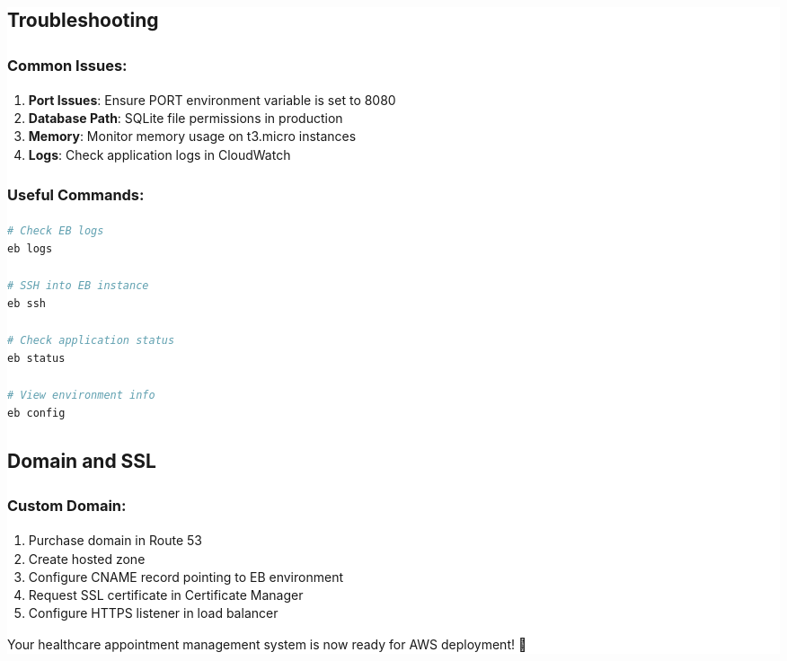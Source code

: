 ## Troubleshooting

### Common Issues:
1. **Port Issues**: Ensure PORT environment variable is set to 8080
2. **Database Path**: SQLite file permissions in production
3. **Memory**: Monitor memory usage on t3.micro instances
4. **Logs**: Check application logs in CloudWatch

### Useful Commands:
```bash
# Check EB logs
eb logs

# SSH into EB instance
eb ssh

# Check application status
eb status

# View environment info
eb config
```

## Domain and SSL

### Custom Domain:
1. Purchase domain in Route 53
2. Create hosted zone
3. Configure CNAME record pointing to EB environment
4. Request SSL certificate in Certificate Manager
5. Configure HTTPS listener in load balancer

Your healthcare appointment management system is now ready for AWS deployment! 🏥